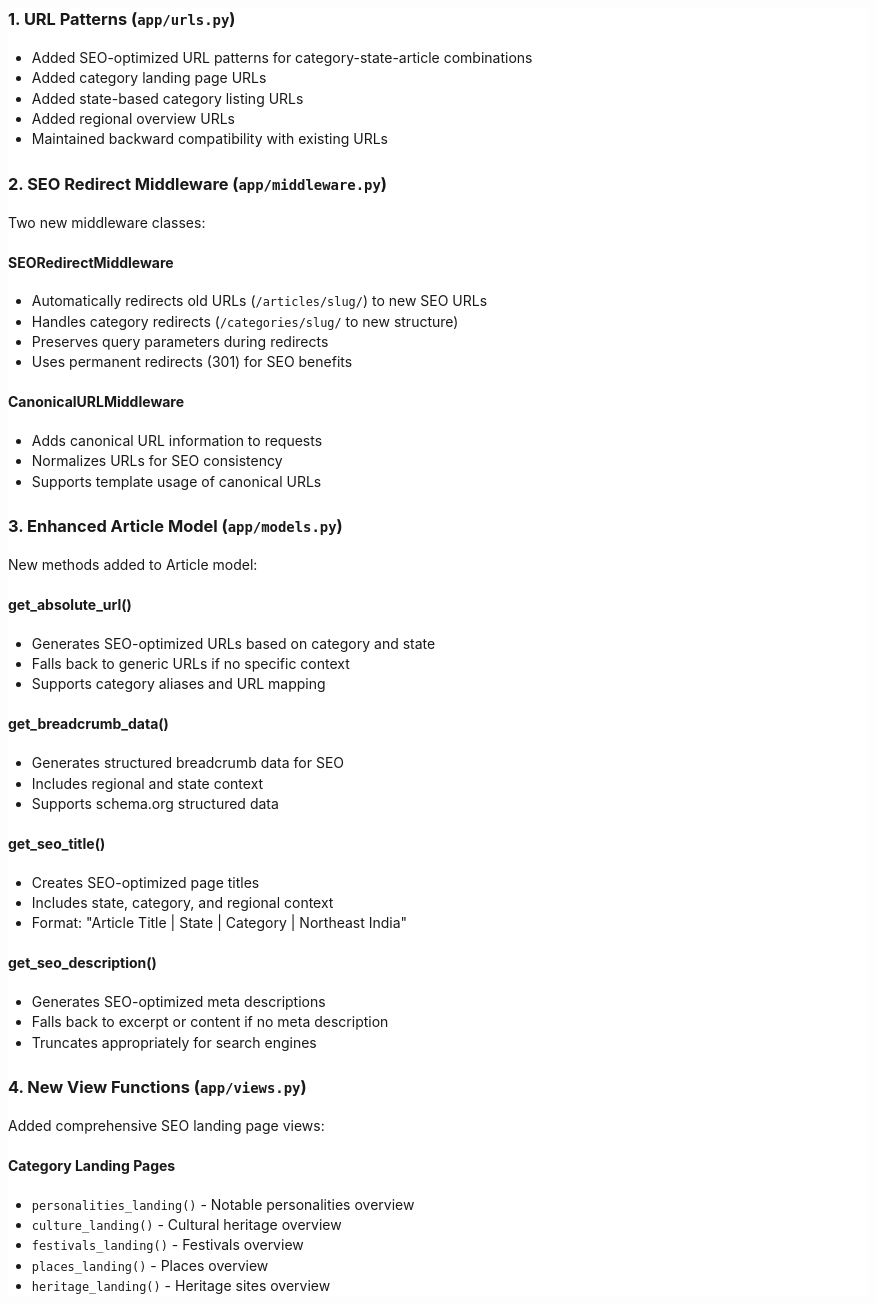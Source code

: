 ### 1. URL Patterns (`app/urls.py`)
- Added SEO-optimized URL patterns for category-state-article combinations
- Added category landing page URLs
- Added state-based category listing URLs
- Added regional overview URLs
- Maintained backward compatibility with existing URLs

### 2. SEO Redirect Middleware (`app/middleware.py`)
Two new middleware classes:

#### SEORedirectMiddleware
- Automatically redirects old URLs (`/articles/slug/`) to new SEO URLs
- Handles category redirects (`/categories/slug/` to new structure)
- Preserves query parameters during redirects
- Uses permanent redirects (301) for SEO benefits

#### CanonicalURLMiddleware
- Adds canonical URL information to requests
- Normalizes URLs for SEO consistency
- Supports template usage of canonical URLs

### 3. Enhanced Article Model (`app/models.py`)
New methods added to Article model:

#### get_absolute_url()
- Generates SEO-optimized URLs based on category and state
- Falls back to generic URLs if no specific context
- Supports category aliases and URL mapping

#### get_breadcrumb_data()
- Generates structured breadcrumb data for SEO
- Includes regional and state context
- Supports schema.org structured data

#### get_seo_title()
- Creates SEO-optimized page titles
- Includes state, category, and regional context
- Format: "Article Title | State | Category | Northeast India"

#### get_seo_description()
- Generates SEO-optimized meta descriptions
- Falls back to excerpt or content if no meta description
- Truncates appropriately for search engines

### 4. New View Functions (`app/views.py`)
Added comprehensive SEO landing page views:

#### Category Landing Pages
- `personalities_landing()` - Notable personalities overview
- `culture_landing()` - Cultural heritage overview
- `festivals_landing()` - Festivals overview
- `places_landing()` - Places overview  
- `heritage_landing()` - Heritage sites overview
